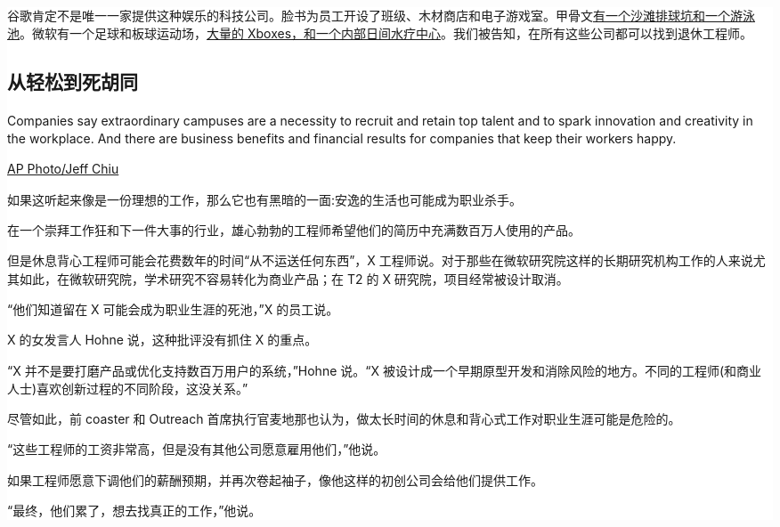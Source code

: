 谷歌肯定不是唯一一家提供这种娱乐的科技公司。脸书为员工开设了班级、木材商店和电子游戏室。甲骨文[有一个沙滩排球坑和一个游泳池](https://www.businessinsider.com/oracle-employees-enjoy-pool-yacht-2015-1)。微软有一个足球和板球运动场，[大量的 Xboxes，和一个内部日间水疗中心](https://careers.microsoft.com/benefits/usbenefits)。我们被告知，在所有这些公司都可以找到退休工程师。

## 从轻松到死胡同

 Companies say extraordinary campuses are a necessity to recruit and retain top talent and to spark innovation and creativity in the workplace. And there are business benefits and financial results for companies that keep their workers happy.

[AP Photo/Jeff Chiu](http://www.apimages.com/metadata/Index/Happy-Happy-Worksite/f99af0ed6be44b7faa44531eb8d3fc74/110/0)

如果这听起来像是一份理想的工作，那么它也有黑暗的一面:安逸的生活也可能成为职业杀手。

在一个崇拜工作狂和下一件大事的行业，雄心勃勃的工程师希望他们的简历中充满数百万人使用的产品。

但是休息背心工程师可能会花费数年的时间“从不运送任何东西”，X 工程师说。对于那些在微软研究院这样的长期研究机构工作的人来说尤其如此，在微软研究院，学术研究不容易转化为商业产品；在 T2 的 X 研究院，项目经常被设计取消。

“他们知道留在 X 可能会成为职业生涯的死池，”X 的员工说。

X 的女发言人 Hohne 说，这种批评没有抓住 X 的重点。

“X 并不是要打磨产品或优化支持数百万用户的系统，”Hohne 说。“X 被设计成一个早期原型开发和消除风险的地方。不同的工程师(和商业人士)喜欢创新过程的不同阶段，这没关系。”

尽管如此，前 coaster 和 Outreach 首席执行官麦地那也认为，做太长时间的休息和背心式工作对职业生涯可能是危险的。

“这些工程师的工资非常高，但是没有其他公司愿意雇用他们，”他说。

如果工程师愿意下调他们的薪酬预期，并再次卷起袖子，像他这样的初创公司会给他们提供工作。

“最终，他们累了，想去找真正的工作，”他说。